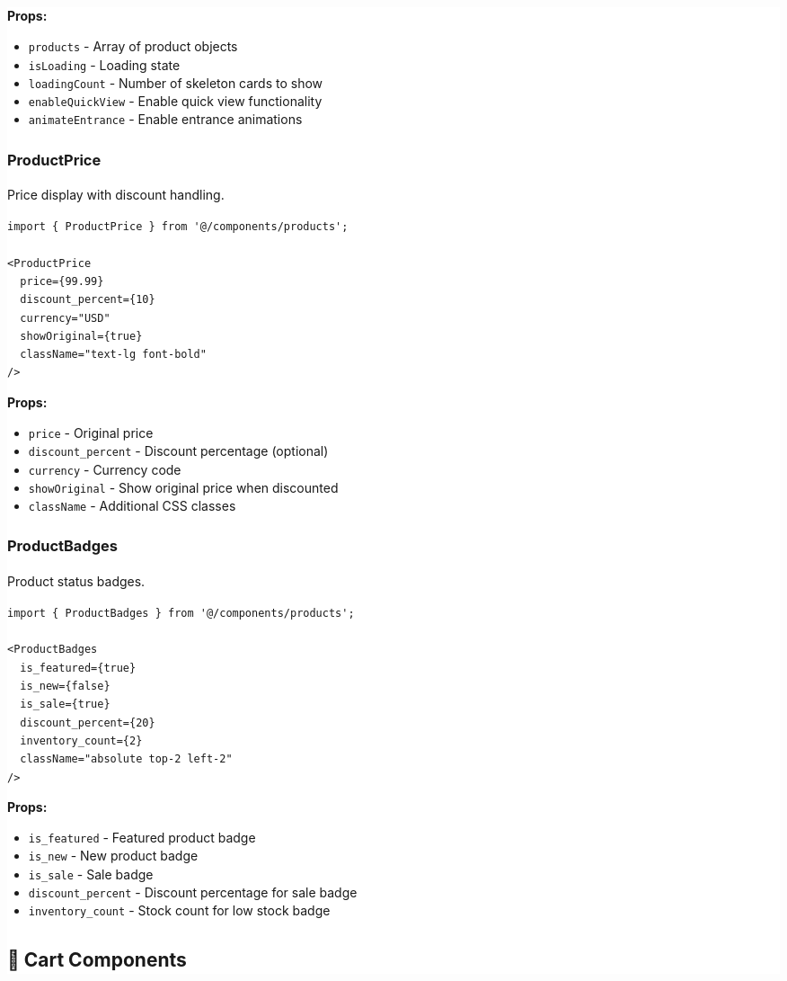 **Props:**
- `products` - Array of product objects
- `isLoading` - Loading state
- `loadingCount` - Number of skeleton cards to show
- `enableQuickView` - Enable quick view functionality
- `animateEntrance` - Enable entrance animations

### ProductPrice
Price display with discount handling.

```tsx
import { ProductPrice } from '@/components/products';

<ProductPrice
  price={99.99}
  discount_percent={10}
  currency="USD"
  showOriginal={true}
  className="text-lg font-bold"
/>
```

**Props:**
- `price` - Original price
- `discount_percent` - Discount percentage (optional)
- `currency` - Currency code
- `showOriginal` - Show original price when discounted
- `className` - Additional CSS classes

### ProductBadges
Product status badges.

```tsx
import { ProductBadges } from '@/components/products';

<ProductBadges
  is_featured={true}
  is_new={false}
  is_sale={true}
  discount_percent={20}
  inventory_count={2}
  className="absolute top-2 left-2"
/>
```

**Props:**
- `is_featured` - Featured product badge
- `is_new` - New product badge
- `is_sale` - Sale badge
- `discount_percent` - Discount percentage for sale badge
- `inventory_count` - Stock count for low stock badge

## 🛒 Cart Components
